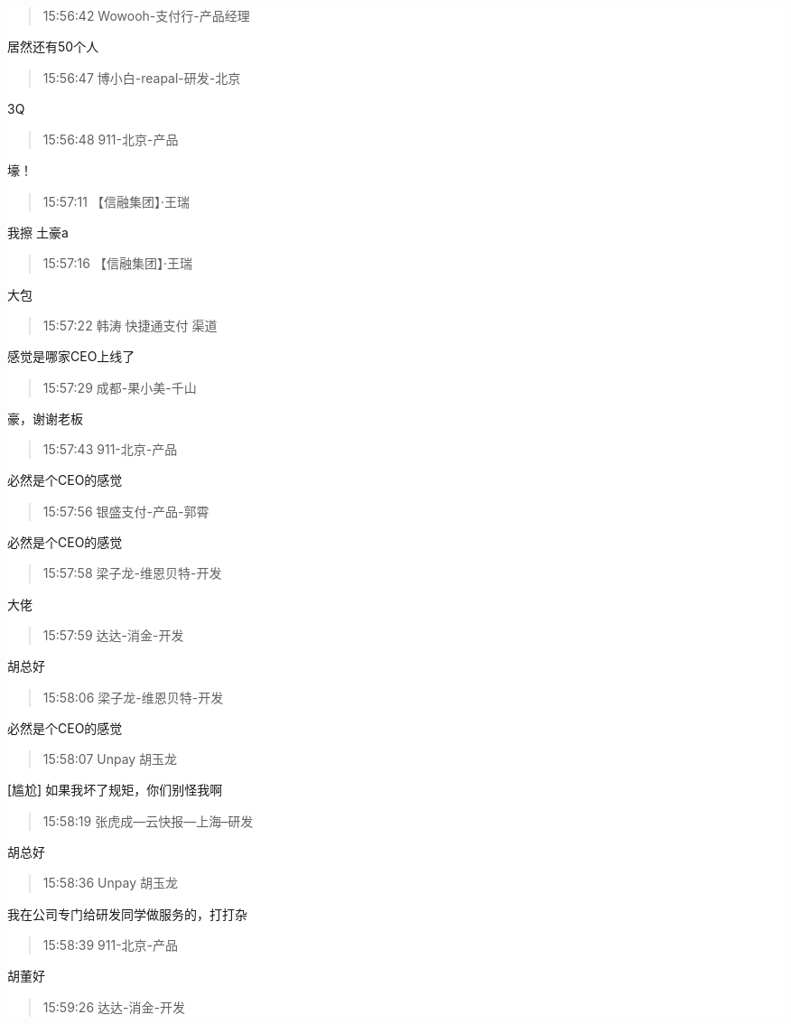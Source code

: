 > 15:56:42  Wowooh-支付行-产品经理  
   
居然还有50个人  
   
> 15:56:47  博小白-reapal-研发-北京  
   
3Q  
   
> 15:56:48  911-北京-产品  
   
壕！  
   
> 15:57:11  【信融集团】·王瑞  
   
我擦 土豪a  
   
> 15:57:16  【信融集团】·王瑞  
   
大包  
   
> 15:57:22  韩涛  快捷通支付 渠道  
   
感觉是哪家CEO上线了  
   
> 15:57:29  成都-果小美-千山  
   
豪，谢谢老板  
   
> 15:57:43  911-北京-产品  
   
必然是个CEO的感觉  
   
> 15:57:56  银盛支付-产品-郭霄  
   
必然是个CEO的感觉  
   
> 15:57:58  梁子龙-维恩贝特-开发  
   
大佬  
   
> 15:57:59  达达-消金-开发  
   
胡总好  
   
> 15:58:06  梁子龙-维恩贝特-开发  
   
必然是个CEO的感觉  
   
> 15:58:07  Unpay 胡玉龙  
   
[尴尬] 如果我坏了规矩，你们别怪我啊  
   
> 15:58:19  张虎成—云快报—上海–研发  
   
胡总好  
   
> 15:58:36  Unpay 胡玉龙  
   
我在公司专门给研发同学做服务的，打打杂  
   
> 15:58:39  911-北京-产品  
   
胡董好  
   
> 15:59:26  达达-消金-开发  
   